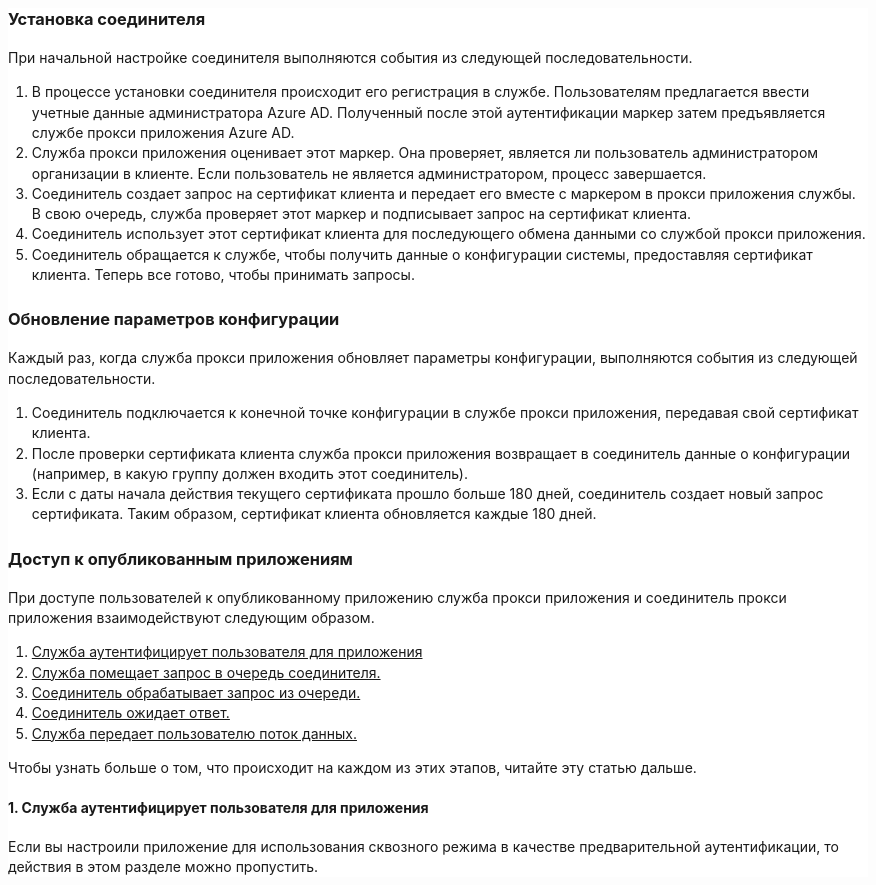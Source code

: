 ### <a name="installing-the-connector"></a>Установка соединителя

При начальной настройке соединителя выполняются события из следующей последовательности.

1. В процессе установки соединителя происходит его регистрация в службе. Пользователям предлагается ввести учетные данные администратора Azure AD. Полученный после этой аутентификации маркер затем предъявляется службе прокси приложения Azure AD.
2. Служба прокси приложения оценивает этот маркер. Она проверяет, является ли пользователь администратором организации в клиенте. Если пользователь не является администратором, процесс завершается.
3. Соединитель создает запрос на сертификат клиента и передает его вместе с маркером в прокси приложения службы. В свою очередь, служба проверяет этот маркер и подписывает запрос на сертификат клиента.
4. Соединитель использует этот сертификат клиента для последующего обмена данными со службой прокси приложения.
5. Соединитель обращается к службе, чтобы получить данные о конфигурации системы, предоставляя сертификат клиента. Теперь все готово, чтобы принимать запросы.

### <a name="updating-the-configuration-settings"></a>Обновление параметров конфигурации

Каждый раз, когда служба прокси приложения обновляет параметры конфигурации, выполняются события из следующей последовательности.

1. Соединитель подключается к конечной точке конфигурации в службе прокси приложения, передавая свой сертификат клиента.
2. После проверки сертификата клиента служба прокси приложения возвращает в соединитель данные о конфигурации (например, в какую группу должен входить этот соединитель).
3. Если с даты начала действия текущего сертификата прошло больше 180 дней, соединитель создает новый запрос сертификата. Таким образом, сертификат клиента обновляется каждые 180 дней.

### <a name="accessing-published-applications"></a>Доступ к опубликованным приложениям

При доступе пользователей к опубликованному приложению служба прокси приложения и соединитель прокси приложения взаимодействуют следующим образом.

1. [Служба аутентифицирует пользователя для приложения](#the-service-checks-the-configuration-settings-for-the-app)
2. [Служба помещает запрос в очередь соединителя.](#The-service-places-a-request-in-the-connector-queue)
3. [Соединитель обрабатывает запрос из очереди.](#the-connector-receives-the-request-from-the-queue)
4. [Соединитель ожидает ответ.](#the-connector-waits-for-a-response)
5. [Служба передает пользователю поток данных.](#the-service-streams-data-to-the-user)

Чтобы узнать больше о том, что происходит на каждом из этих этапов, читайте эту статью дальше.


#### <a name="1-the-service-authenticates-the-user-for-the-app"></a>1. Служба аутентифицирует пользователя для приложения

Если вы настроили приложение для использования сквозного режима в качестве предварительной аутентификации, то действия в этом разделе можно пропустить.
